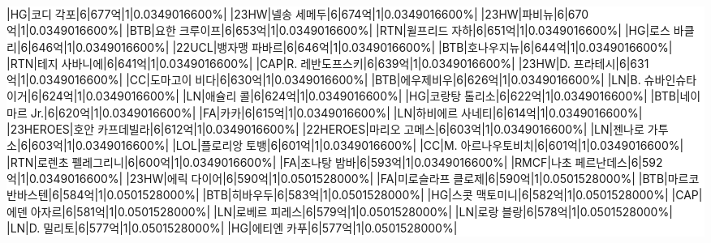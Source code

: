 |HG|코디 각포|6|677억|1|0.0349016600%|
|23HW|넬송 세메두|6|674억|1|0.0349016600%|
|23HW|파비뉴|6|670억|1|0.0349016600%|
|BTB|요한 크루이프|6|653억|1|0.0349016600%|
|RTN|윌프리드 자하|6|651억|1|0.0349016600%|
|HG|로스 바클리|6|646억|1|0.0349016600%|
|22UCL|뱅자맹 파바르|6|646억|1|0.0349016600%|
|BTB|호나우지뉴|6|644억|1|0.0349016600%|
|RTN|테지 사바니에|6|641억|1|0.0349016600%|
|CAP|R. 레반도프스키|6|639억|1|0.0349016600%|
|23HW|D. 프라테시|6|631억|1|0.0349016600%|
|CC|도마고이 비다|6|630억|1|0.0349016600%|
|BTB|에우제비우|6|626억|1|0.0349016600%|
|LN|B. 슈바인슈타이거|6|624억|1|0.0349016600%|
|LN|애슐리 콜|6|624억|1|0.0349016600%|
|HG|코랑탕 톨리소|6|622억|1|0.0349016600%|
|BTB|네이마르 Jr.|6|620억|1|0.0349016600%|
|FA|카카|6|615억|1|0.0349016600%|
|LN|하비에르 사네티|6|614억|1|0.0349016600%|
|23HEROES|호안 카프데빌라|6|612억|1|0.0349016600%|
|22HEROES|마리오 고메스|6|603억|1|0.0349016600%|
|LN|젠나로 가투소|6|603억|1|0.0349016600%|
|LOL|플로리앙 토뱅|6|601억|1|0.0349016600%|
|CC|M. 아르나우토비치|6|601억|1|0.0349016600%|
|RTN|로렌초 펠레그리니|6|600억|1|0.0349016600%|
|FA|조나탕 밤바|6|593억|1|0.0349016600%|
|RMCF|나초 페르난데스|6|592억|1|0.0349016600%|
|23HW|에릭 다이어|6|590억|1|0.0501528000%|
|FA|미로슬라프 클로제|6|590억|1|0.0501528000%|
|BTB|마르코 반바스텐|6|584억|1|0.0501528000%|
|BTB|히바우두|6|583억|1|0.0501528000%|
|HG|스콧 맥토미니|6|582억|1|0.0501528000%|
|CAP|에덴 아자르|6|581억|1|0.0501528000%|
|LN|로베르 피레스|6|579억|1|0.0501528000%|
|LN|로랑 블랑|6|578억|1|0.0501528000%|
|LN|D. 밀리토|6|577억|1|0.0501528000%|
|HG|에티엔 카푸|6|577억|1|0.0501528000%|